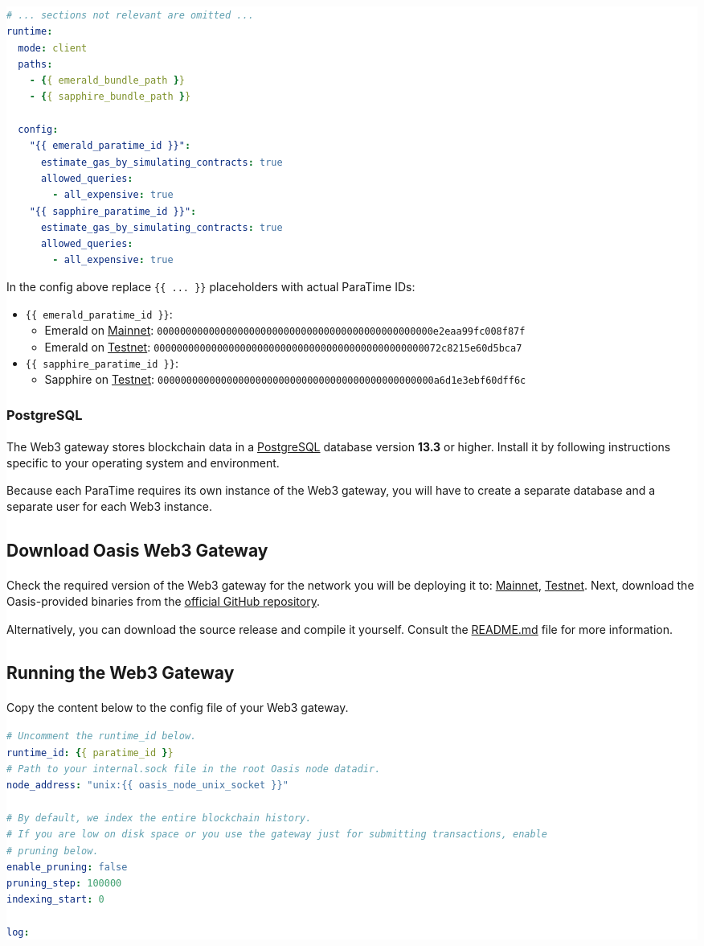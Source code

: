 ```yaml title='config.yml'
# ... sections not relevant are omitted ...
runtime:
  mode: client
  paths:
    - {{ emerald_bundle_path }}
    - {{ sapphire_bundle_path }}

  config:
    "{{ emerald_paratime_id }}":
      estimate_gas_by_simulating_contracts: true
      allowed_queries:
        - all_expensive: true
    "{{ sapphire_paratime_id }}":
      estimate_gas_by_simulating_contracts: true
      allowed_queries:
        - all_expensive: true
```

In the config above replace `{{ ... }}` placeholders with actual ParaTime IDs:
* `{{ emerald_paratime_id }}`:
  * Emerald on [Mainnet][mainnet-emerald]: `000000000000000000000000000000000000000000000000e2eaa99fc008f87f`
  * Emerald on [Testnet][testnet-emerald]: `00000000000000000000000000000000000000000000000072c8215e60d5bca7`
* `{{ sapphire_paratime_id }}`:
  * Sapphire on [Testnet][testnet-sapphire]: `000000000000000000000000000000000000000000000000a6d1e3ebf60dff6c`

### PostgreSQL

The Web3 gateway stores blockchain data in a
[PostgreSQL](https://www.postgresql.org/) database version **13.3** or higher.
Install it by following instructions specific to your operating system and
environment.

Because each ParaTime requires its own instance of the Web3 gateway, you will
have to create a separate database and a separate user for each Web3 instance.

## Download Oasis Web3 Gateway

Check the required version of the Web3 gateway for the network you will be
deploying it to: [Mainnet], [Testnet]. Next, download the Oasis-provided
binaries from the [official GitHub repository][github-releases].

Alternatively, you can download the source release and compile it yourself.
Consult the [README.md] file for more information.

## Running the Web3 Gateway

Copy the content below to the config file of your Web3 gateway.

```yaml title='gateway.yml'
# Uncomment the runtime_id below.
runtime_id: {{ paratime_id }}
# Path to your internal.sock file in the root Oasis node datadir.
node_address: "unix:{{ oasis_node_unix_socket }}"

# By default, we index the entire blockchain history.
# If you are low on disk space or you use the gateway just for submitting transactions, enable
# pruning below.
enable_pruning: false
pruning_step: 100000
indexing_start: 0

log:
```

[emerald-mainnet]: ../dapp/emerald/README.mdx#mainnet
[emerald-testnet]: ../dapp/emerald/README.mdx#testnet
[github-releases]: https://github.com/oasisprotocol/emerald-web3-gateway/releases
[Mainnet]: mainnet/README.md
[mainnet-emerald]: mainnet/README.md#emerald-paratime
[Oasis archive node]: run-your-node/archive-node.md
[README.md]: https://github.com/oasisprotocol/emerald-web3-gateway/blob/main/README.md#building-and-testing
[sapphire-testnet]: ../dapp/sapphire/README.mdx#testnet
[system service]: run-your-node/prerequisites/system-configuration.mdx#non-root
[Testnet]: testnet/README.md
[testnet-emerald]: testnet/README.md#emerald-paratime
[testnet-sapphire]: testnet/README.md#sapphire-paratime
